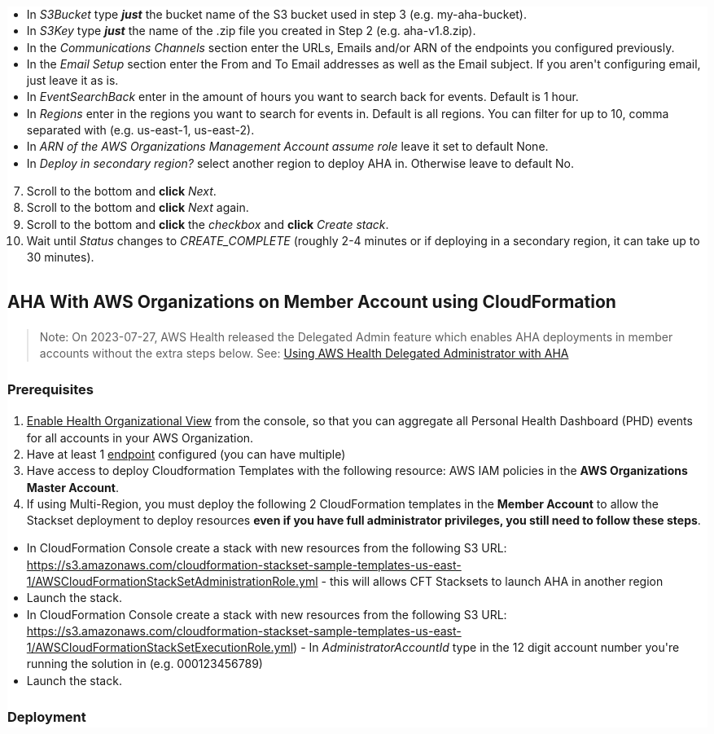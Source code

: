  - In *S3Bucket* type ***just*** the bucket name of the S3 bucket used in step 3  (e.g. my-aha-bucket).    
 - In *S3Key* type ***just*** the name of the .zip file you created in Step 2 (e.g. aha-v1.8.zip).     
 - In the *Communications Channels* section enter the URLs, Emails and/or ARN of the endpoints you configured previously.  
 - In the *Email Setup* section enter the From and To Email addresses as well as the Email subject. If you aren't configuring email, just leave it as is.
 - In *EventSearchBack* enter in the amount of hours you want to search back for events. Default is 1 hour.  
 - In *Regions* enter in the regions you want to search for events in. Default is all regions. You can filter for up to 10, comma separated with (e.g. us-east-1, us-east-2).
 - In *ARN of the AWS Organizations Management Account assume role* leave it set to default None.
 - In *Deploy in secondary region?* select another region to deploy AHA in. Otherwise leave to default No.
7. Scroll to the bottom and **click** *Next*. 
8. Scroll to the bottom and **click** *Next* again.   
9. Scroll to the bottom and **click** the *checkbox* and **click** *Create stack*.   
10. Wait until *Status* changes to *CREATE_COMPLETE* (roughly 2-4 minutes or if deploying in a secondary region, it can take up to 30 minutes). 

## AHA With AWS Organizations on Member Account using CloudFormation

> Note: On 2023-07-27, AWS Health released the Delegated Admin feature which enables AHA deployments in member accounts without the extra steps below.
See: [Using AWS Health Delegated Administrator with AHA](#using-aws-health-delegated-administrator-with-aha)

### Prerequisites

1. [Enable Health Organizational View](https://docs.aws.amazon.com/health/latest/ug/enable-organizational-view-in-health-console.html) from the console, so that you can aggregate all Personal Health Dashboard (PHD) events for all accounts in your AWS Organization. 
2. Have at least 1 [endpoint](#configuring-an-endpoint) configured (you can have multiple)
3. Have access to deploy Cloudformation Templates with the following resource: AWS IAM policies in the **AWS Organizations Master Account**.
4. If using Multi-Region, you must deploy the following 2 CloudFormation templates in the **Member Account** to allow the Stackset deployment to deploy resources **even if you have full administrator privileges, you still need to follow these steps**.
 - In CloudFormation Console create a stack with new resources from the following S3 URL: https://s3.amazonaws.com/cloudformation-stackset-sample-templates-us-east-1/AWSCloudFormationStackSetAdministrationRole.yml - this will allows CFT Stacksets to launch AHA in another region
 - Launch the stack.
 - In CloudFormation Console create a stack with new resources from the following S3 URL: https://s3.amazonaws.com/cloudformation-stackset-sample-templates-us-east-1/AWSCloudFormationStackSetExecutionRole.yml) - In *AdministratorAccountId* type in the 12 digit account number you're running the solution in (e.g. 000123456789)
 - Launch the stack.

### Deployment
